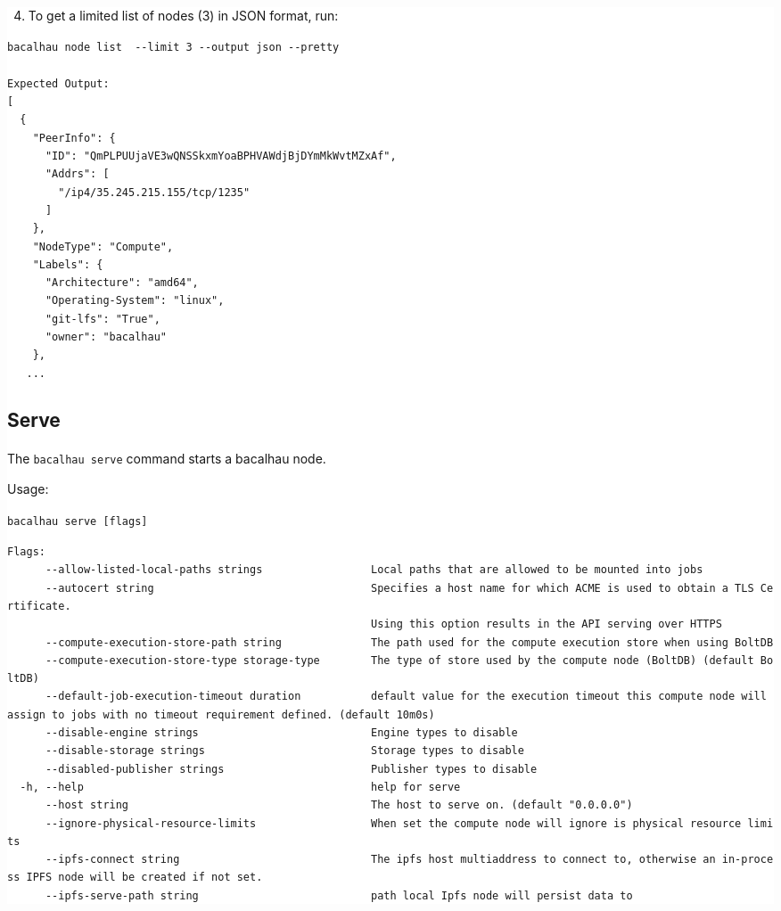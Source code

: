 4.  To get a limited list of nodes (3) in JSON format, run:

```shell
bacalhau node list  --limit 3 --output json --pretty

Expected Output:
[
  {
    "PeerInfo": {
      "ID": "QmPLPUUjaVE3wQNSSkxmYoaBPHVAWdjBjDYmMkWvtMZxAf",
      "Addrs": [
        "/ip4/35.245.215.155/tcp/1235"
      ]
    },
    "NodeType": "Compute",
    "Labels": {
      "Architecture": "amd64",
      "Operating-System": "linux",
      "git-lfs": "True",
      "owner": "bacalhau"
    },
   ...
```

## Serve

The `bacalhau serve` command starts a bacalhau node.

Usage:
```shell
bacalhau serve [flags]
```

```shell
Flags:
      --allow-listed-local-paths strings                 Local paths that are allowed to be mounted into jobs
      --autocert string                                  Specifies a host name for which ACME is used to obtain a TLS Certificate.
                                                         Using this option results in the API serving over HTTPS
      --compute-execution-store-path string              The path used for the compute execution store when using BoltDB
      --compute-execution-store-type storage-type        The type of store used by the compute node (BoltDB) (default BoltDB)
      --default-job-execution-timeout duration           default value for the execution timeout this compute node will assign to jobs with no timeout requirement defined. (default 10m0s)
      --disable-engine strings                           Engine types to disable
      --disable-storage strings                          Storage types to disable
      --disabled-publisher strings                       Publisher types to disable
  -h, --help                                             help for serve
      --host string                                      The host to serve on. (default "0.0.0.0")
      --ignore-physical-resource-limits                  When set the compute node will ignore is physical resource limits
      --ipfs-connect string                              The ipfs host multiaddress to connect to, otherwise an in-process IPFS node will be created if not set.
      --ipfs-serve-path string                           path local Ipfs node will persist data to
```